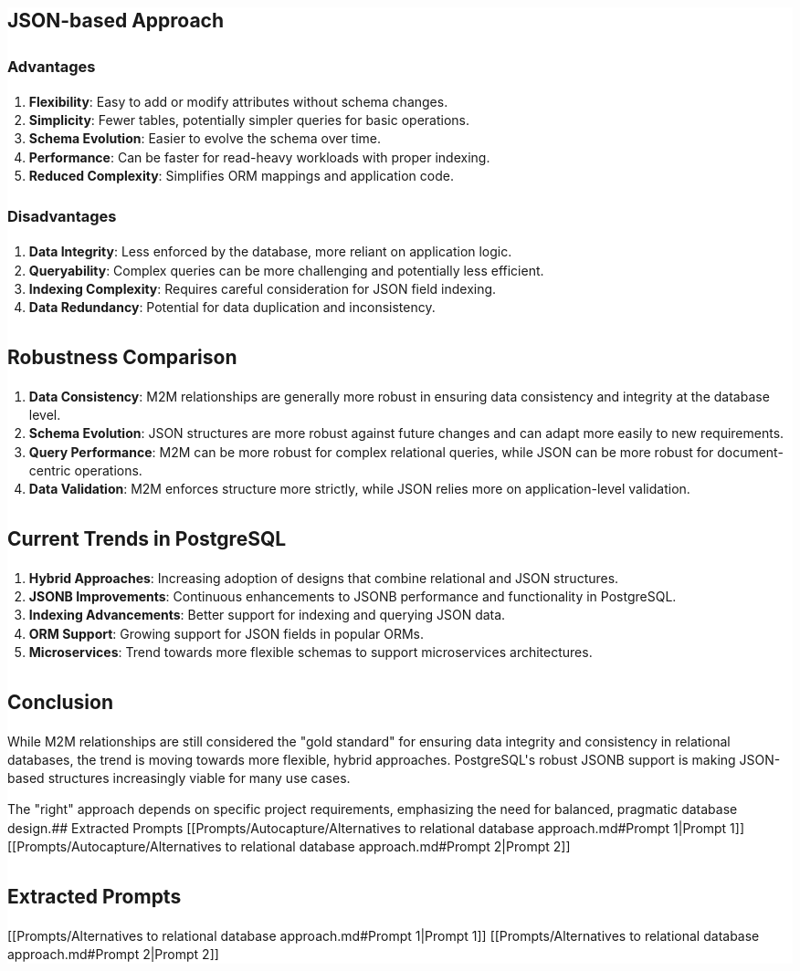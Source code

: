 ## JSON-based Approach

### Advantages
1. **Flexibility**: Easy to add or modify attributes without schema changes.
2. **Simplicity**: Fewer tables, potentially simpler queries for basic operations.
3. **Schema Evolution**: Easier to evolve the schema over time.
4. **Performance**: Can be faster for read-heavy workloads with proper indexing.
5. **Reduced Complexity**: Simplifies ORM mappings and application code.

### Disadvantages
1. **Data Integrity**: Less enforced by the database, more reliant on application logic.
2. **Queryability**: Complex queries can be more challenging and potentially less efficient.
3. **Indexing Complexity**: Requires careful consideration for JSON field indexing.
4. **Data Redundancy**: Potential for data duplication and inconsistency.

## Robustness Comparison

1. **Data Consistency**: M2M relationships are generally more robust in ensuring data consistency and integrity at the database level.
2. **Schema Evolution**: JSON structures are more robust against future changes and can adapt more easily to new requirements.
3. **Query Performance**: M2M can be more robust for complex relational queries, while JSON can be more robust for document-centric operations.
4. **Data Validation**: M2M enforces structure more strictly, while JSON relies more on application-level validation.

## Current Trends in PostgreSQL

1. **Hybrid Approaches**: Increasing adoption of designs that combine relational and JSON structures.
2. **JSONB Improvements**: Continuous enhancements to JSONB performance and functionality in PostgreSQL.
3. **Indexing Advancements**: Better support for indexing and querying JSON data.
4. **ORM Support**: Growing support for JSON fields in popular ORMs.
5. **Microservices**: Trend towards more flexible schemas to support microservices architectures.

## Conclusion

While M2M relationships are still considered the "gold standard" for ensuring data integrity and consistency in relational databases, the trend is moving towards more flexible, hybrid approaches. PostgreSQL's robust JSONB support is making JSON-based structures increasingly viable for many use cases.

The "right" approach depends on specific project requirements, emphasizing the need for balanced, pragmatic database design.## Extracted Prompts
[[Prompts/Autocapture/Alternatives to relational database approach.md#Prompt 1|Prompt 1]]
[[Prompts/Autocapture/Alternatives to relational database approach.md#Prompt 2|Prompt 2]]





## Extracted Prompts
[[Prompts/Alternatives to relational database approach.md#Prompt 1|Prompt 1]]
[[Prompts/Alternatives to relational database approach.md#Prompt 2|Prompt 2]]
